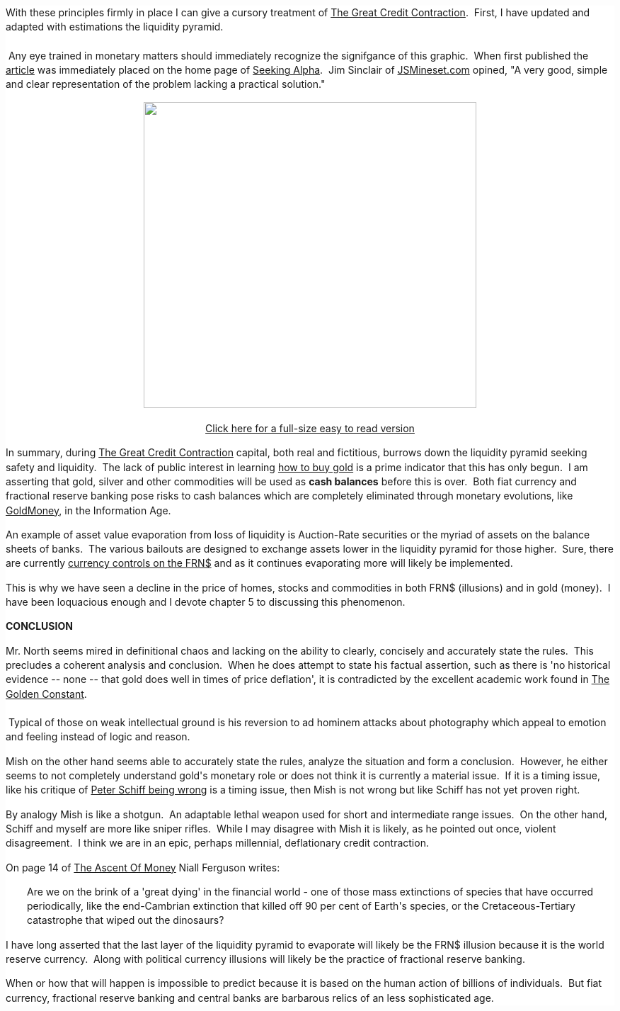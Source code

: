 <p>With these principles firmly in place I can give a cursory treatment of <a title="the great credit contraction" href="http://www.creditcontraction.com" target="_blank">The Great Credit Contraction</a>.  First, I have updated and adapted with estimations the liquidity pyramid.<br/><br/>  Any eye trained in monetary matters should immediately recognize the signifgance of this graphic.  When first published the <a title="quantitative easing" href="http://www.runtogold.com/2009/03/federal-reserve-will-fail-with-quantitative-easing/" target="_blank">article</a> was immediately placed on the home page of <a title="seeking alpha" href="http://seekingalpha.com/author/trace-mayer" target="_blank">Seeking Alpha</a>.  Jim Sinclair of <a title="jsmineset" href="http://jsmineset.com/2009/03/19/in-the-news-today-142/" target="_blank">JSMineset.com</a> opined, "A very good, simple and clear representation of the problem lacking a practical solution."</p>
<p style="text-align: center;"><a href="http://www.creditcontraction.com" target="_blank"><img class="aligncenter" title="The Great Credit Contraction" alt="" src="{{ site.baseurl }}/images/Great-Credit-Contraction-Liquidity-Pyramid-Large.jpg" width="470" height="432" /></a></p>
<p style="text-align: center;"><a title="great credit contraction liquidity pyramid" href="http://www.creditcontraction.com/images/affiliate/Great-Credit-Contraction-Liquidity-Pyramid-Large.jpg" target="_blank">Click here for a full-size easy to read version</a></p>
<p style="text-align: left;">In summary, during <a title="the great credit contraction" href="http://www.creditcontraction.com" target="_blank">The Great Credit Contraction</a> capital, both real and fictitious, burrows down the liquidity pyramid seeking safety and liquidity.  The lack of public interest in learning <a title="how to buy gold" href="http://www.runtogold.com/how-to-buy-gold-or-silver/" target="_blank">how to buy gold</a> is a prime indicator that this has only begun.  I am asserting that gold, silver and other commodities will be used as <strong>cash balances</strong> before this is over.  Both fiat currency and fractional reserve banking pose risks to cash balances which are completely eliminated through monetary evolutions, like <a title="goldmoney" href="http://www.mygoldmoney.com" target="_blank">GoldMoney</a>, in the Information Age.</p>
<p style="text-align: left;">An example of asset value evaporation from loss of liquidity is Auction-Rate securities or the myriad of assets on the balance sheets of banks.  The various bailouts are designed to exchange assets lower in the liquidity pyramid for those higher.  Sure, there are currently <a title="dollar currency controls" href="http://www.runtogold.com/2009/06/current-dollar-currency-controls/" target="_blank">currency controls on the FRN$</a> and as it continues evaporating more will likely be implemented.</p>
<p style="text-align: left;">This is why we have seen a decline in the price of homes, stocks and commodities in both FRN$ (illusions) and in gold (money).  I have been loquacious enough and I devote chapter 5 to discussing this phenomenon.</p>
<p><strong>CONCLUSION</strong></p>
<p>Mr. North seems mired in definitional chaos and lacking on the ability to clearly, concisely and accurately state the rules.  This precludes a coherent analysis and conclusion.  When he does attempt to state his factual assertion, such as there is 'no historical evidence -- none -- that gold does well in times of price deflation', it is contradicted by the excellent academic work found in <a title="the golden constant" href="http://www.runtogold.com/thegoldenconstantbook" target="_blank">The Golden Constant</a>. <br/><br/> Typical of those on weak intellectual ground is his reversion to ad hominem attacks about photography which appeal to emotion and feeling instead of logic and reason.</p>
<p>Mish on the other hand seems able to accurately state the rules, analyze the situation and form a conclusion.  However, he either seems to not completely understand gold's monetary role or does not think it is currently a material issue.  If it is a timing issue, like his critique of <a title="peter schiff was wrong" href="http://globaleconomicanalysis.blogspot.com/2009/01/peter-schiff-was-wrong.html" target="_blank">Peter Schiff being wrong</a> is a timing issue, then Mish is not wrong but like Schiff has not yet proven right.</p>
<p>By analogy Mish is like a shotgun.  An adaptable lethal weapon used for short and intermediate range issues.  On the other hand, Schiff and myself are more like sniper rifles.  While I may disagree with Mish it is likely, as he pointed out once, violent disagreement.  I think we are in an epic, perhaps millennial, deflationary credit contraction.</p>
<p>On page 14 of <a title="ascent of money" href="http://www.runtogold.com/ascentofmoneybook" target="_blank">The Ascent Of Money</a> Niall Ferguson writes:</p>
<p style="padding-left: 30px;">Are we on the brink of a 'great dying' in the financial world - one of those mass extinctions of species that have occurred periodically, like the end-Cambrian extinction that killed off 90 per cent of Earth's species, or the Cretaceous-Tertiary catastrophe that wiped out the dinosaurs?</p>
<p>I have long asserted that the last layer of the liquidity pyramid to evaporate will likely be the FRN$ illusion because it is the world reserve currency.  Along with political currency illusions will likely be the practice of fractional reserve banking.</p>
<p>When or how that will happen is impossible to predict because it is based on the human action of billions of individuals.  But fiat currency, fractional reserve banking and central banks are barbarous relics of an less sophisticated age.</p>